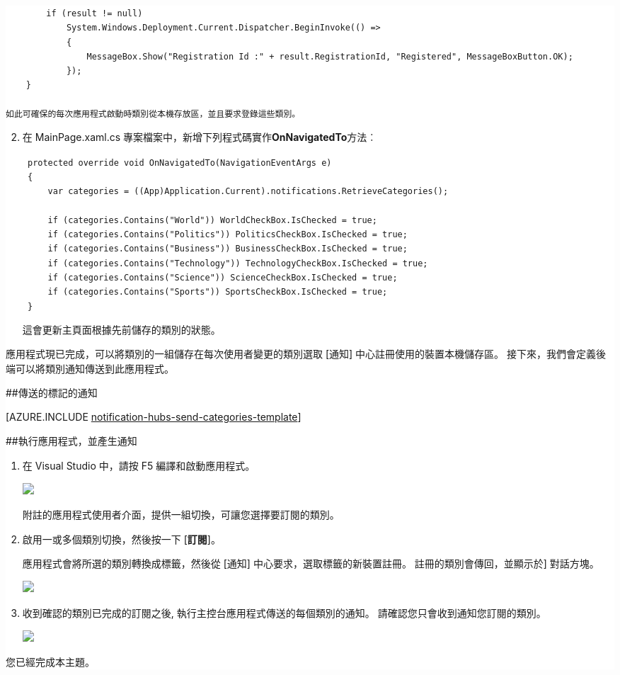             if (result != null)
                System.Windows.Deployment.Current.Dispatcher.BeginInvoke(() =>
                {
                    MessageBox.Show("Registration Id :" + result.RegistrationId, "Registered", MessageBoxButton.OK);
                });
        }

    如此可確保的每次應用程式啟動時類別從本機存放區，並且要求登錄這些類別。

2. 在 MainPage.xaml.cs 專案檔案中，新增下列程式碼實作**OnNavigatedTo**方法︰

        protected override void OnNavigatedTo(NavigationEventArgs e)
        {
            var categories = ((App)Application.Current).notifications.RetrieveCategories();

            if (categories.Contains("World")) WorldCheckBox.IsChecked = true;
            if (categories.Contains("Politics")) PoliticsCheckBox.IsChecked = true;
            if (categories.Contains("Business")) BusinessCheckBox.IsChecked = true;
            if (categories.Contains("Technology")) TechnologyCheckBox.IsChecked = true;
            if (categories.Contains("Science")) ScienceCheckBox.IsChecked = true;
            if (categories.Contains("Sports")) SportsCheckBox.IsChecked = true;
        }

    這會更新主頁面根據先前儲存的類別的狀態。

應用程式現已完成，可以將類別的一組儲存在每次使用者變更的類別選取 [通知] 中心註冊使用的裝置本機儲存區。 接下來，我們會定義後端可以將類別通知傳送到此應用程式。

##<a name="sending-tagged-notifications"></a>傳送的標記的通知

[AZURE.INCLUDE [notification-hubs-send-categories-template](../../includes/notification-hubs-send-categories-template.md)]

##<a name="run-the-app-and-generate-notifications"></a>執行應用程式，並產生通知

1. 在 Visual Studio 中，請按 F5 編譯和啟動應用程式。

    ![][1]

    附註的應用程式使用者介面，提供一組切換，可讓您選擇要訂閱的類別。

2. 啟用一或多個類別切換，然後按一下 [**訂閱**]。

    應用程式會將所選的類別轉換成標籤，然後從 [通知] 中心要求，選取標籤的新裝置註冊。 註冊的類別會傳回，並顯示於] 對話方塊。

    ![][2]

3. 收到確認的類別已完成的訂閱之後, 執行主控台應用程式傳送的每個類別的通知。 請確認您只會收到通知您訂閱的類別。

    ![][3]

您已經完成本主題。




[Add category selection to the app]: #adding-categories
[Register for notifications]: #register
[Send notifications from your back-end]: #send
[Run the app and generate notifications]: #test-app
[Next Steps]: #next-steps


[1]: ./media/notification-hubs-windows-phone-send-breaking-news/notification-hub-breakingnews.png
[2]: ./media/notification-hubs-windows-phone-send-breaking-news/notification-hub-registration.png
[3]: ./media/notification-hubs-windows-phone-send-breaking-news/notification-hub-toast.png




[通知集線器快速入門]: /manage/services/notification-hubs/get-started-notification-hubs-wp8/
[Use Notification Hubs to broadcast localized breaking news]: ../breakingnews-localized-wp8.md
[Notify users with Notification Hubs]: /manage/services/notification-hubs/notify-users/
[Mobile Service]: /develop/mobile/tutorials/get-started
[Notification Hubs Guidance]: http://msdn.microsoft.com/library/jj927170.aspx
[Notification Hubs How-To for Windows Phone]: ??

